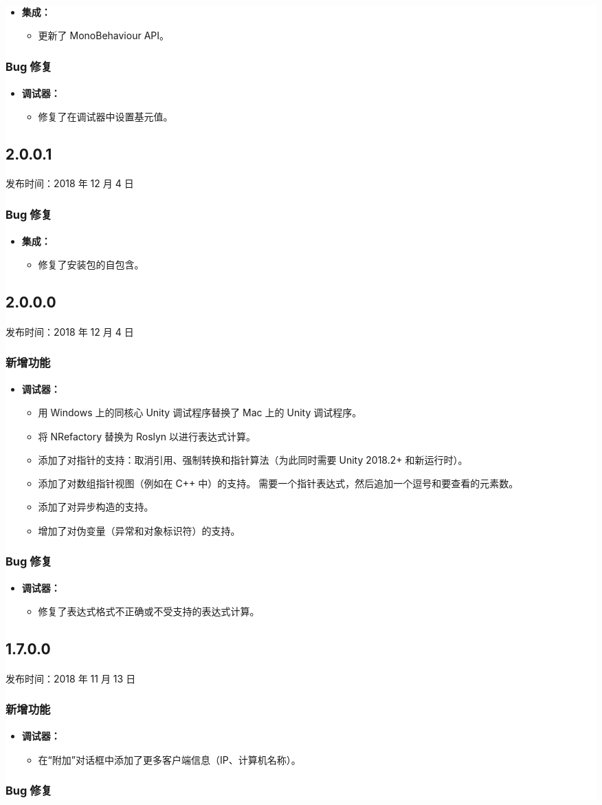 - **集成：**

  - 更新了 MonoBehaviour API。

### <a name="bug-fixes"></a>Bug 修复

- **调试器：**

  - 修复了在调试器中设置基元值。

## <a name="2001"></a>2.0.0.1

发布时间：2018 年 12 月 4 日

### <a name="bug-fixes"></a>Bug 修复

- **集成：**

  - 修复了安装包的自包含。

## <a name="2000"></a>2.0.0.0
 发布时间：2018 年 12 月 4 日

### <a name="new-features"></a>新增功能

- **调试器：**

  - 用 Windows 上的同核心 Unity 调试程序替换了 Mac 上的 Unity 调试程序。

  - 将 NRefactory 替换为 Roslyn 以进行表达式计算。

  - 添加了对指针的支持：取消引用、强制转换和指针算法（为此同时需要 Unity 2018.2+ 和新运行时）。

  - 添加了对数组指针视图（例如在 C++ 中）的支持。 需要一个指针表达式，然后追加一个逗号和要查看的元素数。

  - 添加了对异步构造的支持。

  - 增加了对伪变量（异常和对象标识符）的支持。

### <a name="bug-fixes"></a>Bug 修复

- **调试器：**

  - 修复了表达式格式不正确或不受支持的表达式计算。

## <a name="1700"></a>1.7.0.0

发布时间：2018 年 11 月 13 日

### <a name="new-features"></a>新增功能

- **调试器：**

  - 在“附加”对话框中添加了更多客户端信息（IP、计算机名称）。

### <a name="bug-fixes"></a>Bug 修复
